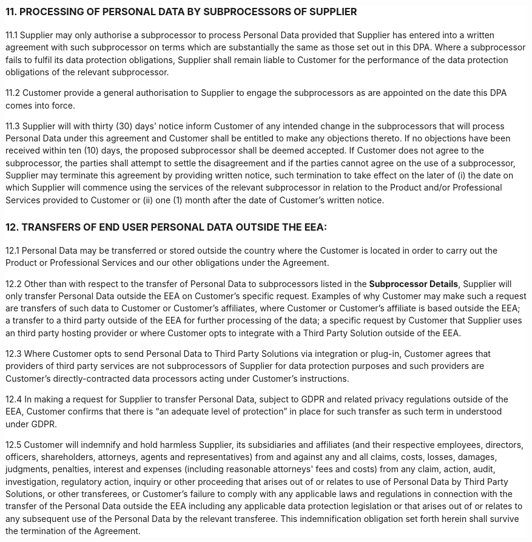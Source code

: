 ### 11. PROCESSING OF PERSONAL DATA BY SUBPROCESSORS OF SUPPLIER

11.1 Supplier may only authorise a subprocessor to process Personal Data provided that Supplier has entered into a written agreement with such subprocessor on terms which are substantially the same as those set out in this DPA. Where a subprocessor fails to fulfil its data protection obligations, Supplier shall remain liable to Customer for the performance of the data protection obligations of the relevant subprocessor.

11.2 Customer provide a general authorisation to Supplier to engage the subprocessors as are appointed on the date this DPA comes into force.

11.3 Supplier will with thirty (30) days’ notice inform Customer of any intended change in the subprocessors that will process Personal Data under this agreement and Customer shall be entitled to make any objections thereto. If no objections have been received within ten (10) days, the proposed subprocessor shall be deemed accepted. If Customer does not agree to the subprocessor, the parties shall attempt to settle the disagreement and if the parties cannot agree on the use of a subprocessor, Supplier may terminate this agreement by providing written notice, such termination to take effect on the later of (i) the date on which Supplier will commence using the services of the relevant subprocessor in relation to the Product and/or Professional Services provided to Customer or (ii) one (1) month after the date of Customer’s written notice.

### 12. TRANSFERS OF END USER PERSONAL DATA OUTSIDE THE EEA:

12.1 Personal Data may be transferred or stored outside the country where the Customer is located in order to carry out the Product or Professional Services and our other obligations under the Agreement.

12.2 Other than with respect to the transfer of Personal Data to subprocessors listed in the **Subprocessor Details**, Supplier will only transfer Personal Data outside the EEA on Customer’s specific request. Examples of why Customer may make such a request are transfers of such data to Customer or Customer’s affiliates, where Customer or Customer’s affiliate is based outside the EEA; a transfer to a third party outside of the EEA for further processing of the data; a specific request by Customer that Supplier uses an third party hosting provider or where Customer opts to integrate with a Third Party Solution outside of the EEA.

12.3 Where Customer opts to send Personal Data to Third Party Solutions via integration or plug-in, Customer agrees that providers of third party services are not subprocessors of Supplier for data protection purposes and such providers are Customer’s directly-contracted data processors acting under Customer’s instructions.

12.4 In making a request for Supplier to transfer Personal Data, subject to GDPR and related privacy regulations outside of the EEA, Customer confirms that there is “an adequate level of protection” in place for such transfer as such term in understood under GDPR.

12.5 Customer will indemnify and hold harmless Supplier, its subsidiaries and affiliates (and their respective employees, directors, officers, shareholders, attorneys, agents and representatives) from and against any and all claims, costs, losses, damages, judgments, penalties, interest and expenses (including reasonable attorneys' fees and costs) from any claim, action, audit, investigation, regulatory action, inquiry or other proceeding that arises out of or relates to use of Personal Data by Third Party Solutions, or other transferees, or Customer’s failure to comply with any applicable laws and regulations in connection with the transfer of the Personal Data outside the EEA including any applicable data protection legislation or that arises out of or relates to any subsequent use of the Personal Data by the relevant transferee. This indemnification obligation set forth herein shall survive the termination of the Agreement.
